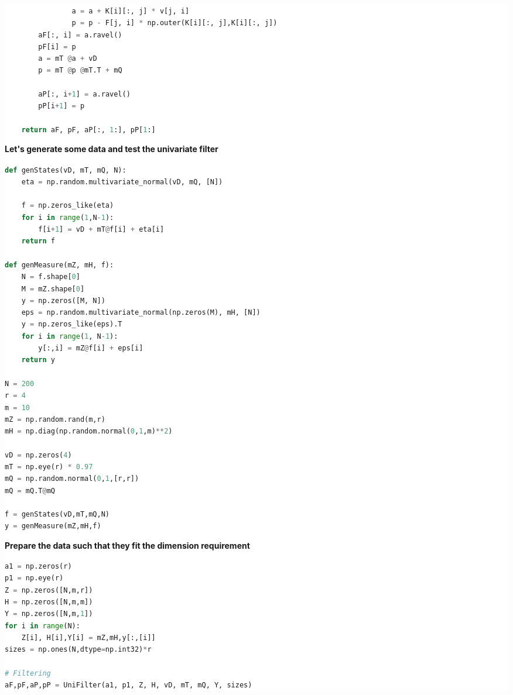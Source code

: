 ```python
                a = a + K[i][:, j] * v[j, i]
                p = p - F[j, i] * np.outer(K[i][:, j],K[i][:, j])
        aF[:, i] = a.ravel()
        pF[i] = p
        a = mT @a + vD
        p = mT @p @mT.T + mQ

        aP[:, i+1] = a.ravel()
        pP[i+1] = p

    return aF, pF, aP[:, 1:], pP[1:]
```

**Let's generate some data and test the univariate filter**


```python
def genStates(vD, mT, mQ, N):
    eta = np.random.multivariate_normal(vD, mQ, [N])
    
    f = np.zeros_like(eta)
    for i in range(1,N-1):
        f[i+1] = vD + mT@f[i] + eta[i]
    return f

def genMeasure(mZ, mH, f):
    N = f.shape[0]
    M = mZ.shape[0]
    y = np.zeros([M, N])
    eps = np.random.multivariate_normal(np.zeros(M), mH, [N])
    y = np.zeros_like(eps).T
    for i in range(1, N-1):
        y[:,i] = mZ@f[i] + eps[i]
    return y

N = 200
r = 4
m = 10
mZ = np.random.rand(m,r)
mH = np.diag(np.random.normal(0,1,m)**2)

vD = np.zeros(4)
mT = np.eye(r) * 0.97
mQ = np.random.normal(0,1,[r,r])
mQ = mQ.T@mQ

f = genStates(vD,mT,mQ,N)
y = genMeasure(mZ,mH,f)
```

**Prepare the data such that they fit the dimension requirement**


```python
a1 = np.zeros(r)
p1 = np.eye(r)
Z = np.zeros([N,m,r])
H = np.zeros([N,m,m])
Y = np.zeros([N,m,1])
for i in range(N):
    Z[i], H[i],Y[i] = mZ,mH,y[:,[i]]
sizes = np.ones(N,dtype=np.int32)*r

# Filtering
aF,pF,aP,pP = UniFilter(a1, p1, Z, H, vD, mT, mQ, Y, sizes)
```
